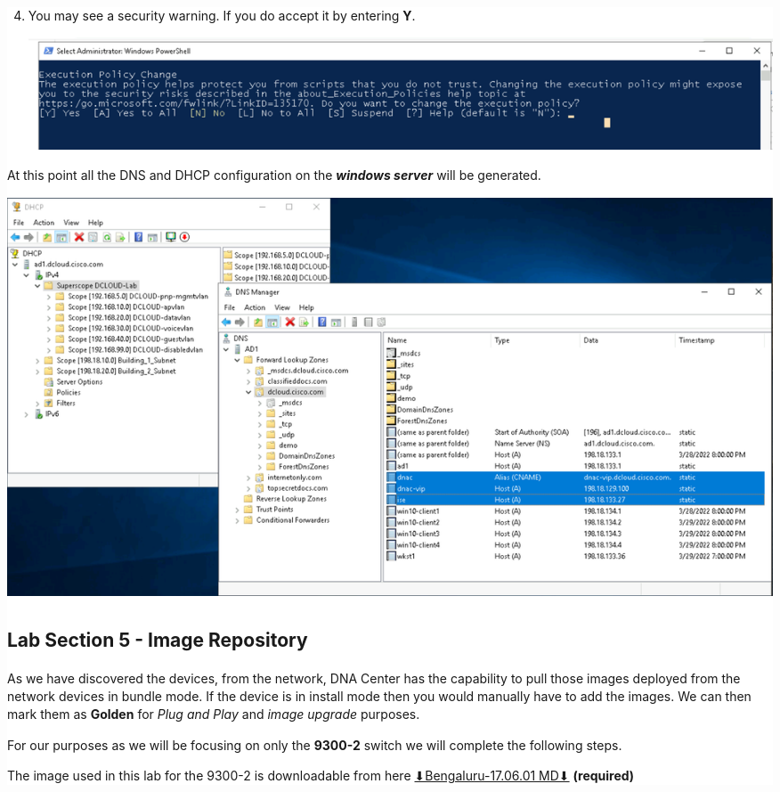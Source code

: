 4. You may see a security warning. If you do accept it by entering **Y**.

   ![json](./images/Powershell-Security.png?raw=true "Import JSON")

At this point all the DNS and DHCP configuration on the ***windows server*** will be generated.

   ![json](./images/DNS-DHCP.png?raw=true "Import JSON")

</details>

## Lab Section 5 - Image Repository

As we have discovered the devices, from the network, DNA Center has the capability to pull those images deployed from the network devices in bundle mode. If the device is in install mode then you would manually have to add the images. We can then mark them as **Golden** for *Plug and Play* and *image upgrade* purposes. 

For our purposes as we will be focusing on only the **9300-2** switch we will complete the following steps.

The image used in this lab for the 9300-2 is downloadable from here [⬇︎Bengaluru-17.06.01 MD⬇︎](https://software.cisco.com/download/home/286315874/type/282046477/release/Bengaluru-17.6.1) **(required)** 
